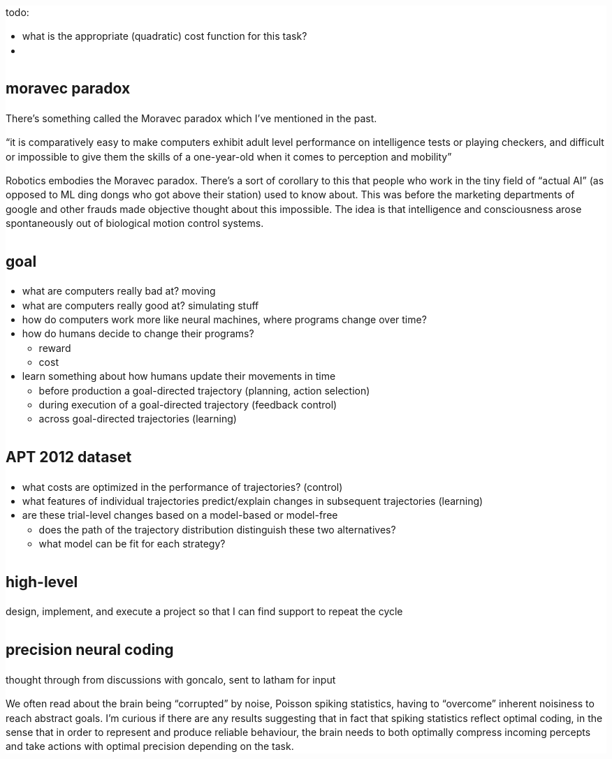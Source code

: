 todo:
- what is the appropriate (quadratic) cost function for this task?
-

## moravec paradox

There’s something called the Moravec paradox which I’ve mentioned in the past.

“it is comparatively easy to make computers exhibit adult level performance on intelligence tests or playing checkers, and difficult or impossible to give them the skills of a one-year-old when it comes to perception and mobility”

Robotics embodies the Moravec paradox. There’s a sort of corollary to this that people who work in the tiny field of “actual AI” (as opposed to ML ding dongs who got above their station) used to know about. This was before the marketing departments of google and other frauds made objective thought about this impossible. The idea is that intelligence and consciousness arose spontaneously out of biological motion control systems.

## goal

- what are computers really bad at? moving
- what are computers really good at? simulating stuff
- how do computers work more like neural machines, where programs change over time?
- how do humans decide to change their programs?
	- reward
	- cost
- learn something about how humans update their movements in time
	- before production a goal-directed trajectory (planning, action selection)
	- during execution of a goal-directed trajectory (feedback control)
	- across goal-directed trajectories (learning)

## APT 2012 dataset

- what costs are optimized in the performance of trajectories? (control)
- what features of individual trajectories predict/explain changes in subsequent trajectories (learning)
- are these trial-level changes based on a model-based or model-free
	- does the path of the trajectory distribution distinguish these two alternatives?
	- what model can be fit for each strategy?

## high-level

design, implement, and execute a project so that I can find support to repeat the cycle


## precision neural coding

thought through from discussions with goncalo, sent to latham for input

We often read about the brain being “corrupted” by noise, Poisson spiking statistics, having to “overcome” inherent noisiness to reach abstract goals. I’m curious if there are any results suggesting that in fact that spiking statistics reflect optimal coding, in the sense that in order to represent and produce reliable behaviour, the brain needs to both optimally compress incoming percepts and take actions with optimal precision depending on the task.
